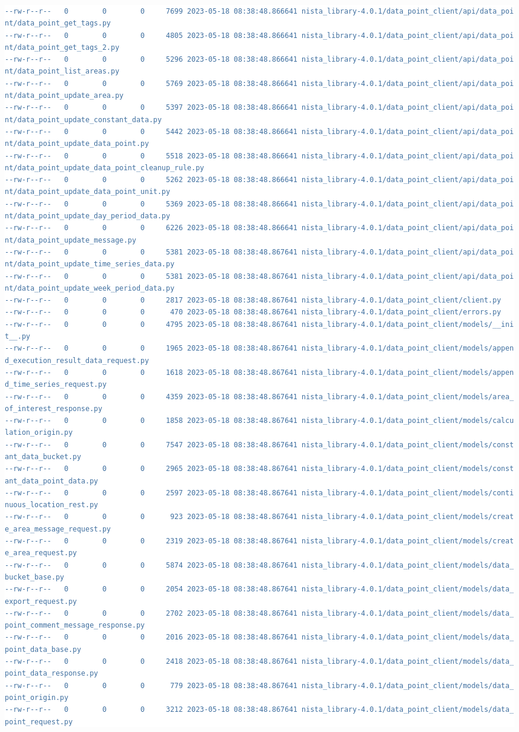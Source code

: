 ```diff
--rw-r--r--   0        0        0     7699 2023-05-18 08:38:48.866641 nista_library-4.0.1/data_point_client/api/data_point/data_point_get_tags.py
--rw-r--r--   0        0        0     4805 2023-05-18 08:38:48.866641 nista_library-4.0.1/data_point_client/api/data_point/data_point_get_tags_2.py
--rw-r--r--   0        0        0     5296 2023-05-18 08:38:48.866641 nista_library-4.0.1/data_point_client/api/data_point/data_point_list_areas.py
--rw-r--r--   0        0        0     5769 2023-05-18 08:38:48.866641 nista_library-4.0.1/data_point_client/api/data_point/data_point_update_area.py
--rw-r--r--   0        0        0     5397 2023-05-18 08:38:48.866641 nista_library-4.0.1/data_point_client/api/data_point/data_point_update_constant_data.py
--rw-r--r--   0        0        0     5442 2023-05-18 08:38:48.866641 nista_library-4.0.1/data_point_client/api/data_point/data_point_update_data_point.py
--rw-r--r--   0        0        0     5518 2023-05-18 08:38:48.866641 nista_library-4.0.1/data_point_client/api/data_point/data_point_update_data_point_cleanup_rule.py
--rw-r--r--   0        0        0     5262 2023-05-18 08:38:48.866641 nista_library-4.0.1/data_point_client/api/data_point/data_point_update_data_point_unit.py
--rw-r--r--   0        0        0     5369 2023-05-18 08:38:48.866641 nista_library-4.0.1/data_point_client/api/data_point/data_point_update_day_period_data.py
--rw-r--r--   0        0        0     6226 2023-05-18 08:38:48.866641 nista_library-4.0.1/data_point_client/api/data_point/data_point_update_message.py
--rw-r--r--   0        0        0     5381 2023-05-18 08:38:48.867641 nista_library-4.0.1/data_point_client/api/data_point/data_point_update_time_series_data.py
--rw-r--r--   0        0        0     5381 2023-05-18 08:38:48.867641 nista_library-4.0.1/data_point_client/api/data_point/data_point_update_week_period_data.py
--rw-r--r--   0        0        0     2817 2023-05-18 08:38:48.867641 nista_library-4.0.1/data_point_client/client.py
--rw-r--r--   0        0        0      470 2023-05-18 08:38:48.867641 nista_library-4.0.1/data_point_client/errors.py
--rw-r--r--   0        0        0     4795 2023-05-18 08:38:48.867641 nista_library-4.0.1/data_point_client/models/__init__.py
--rw-r--r--   0        0        0     1965 2023-05-18 08:38:48.867641 nista_library-4.0.1/data_point_client/models/append_execution_result_data_request.py
--rw-r--r--   0        0        0     1618 2023-05-18 08:38:48.867641 nista_library-4.0.1/data_point_client/models/append_time_series_request.py
--rw-r--r--   0        0        0     4359 2023-05-18 08:38:48.867641 nista_library-4.0.1/data_point_client/models/area_of_interest_response.py
--rw-r--r--   0        0        0     1858 2023-05-18 08:38:48.867641 nista_library-4.0.1/data_point_client/models/calculation_origin.py
--rw-r--r--   0        0        0     7547 2023-05-18 08:38:48.867641 nista_library-4.0.1/data_point_client/models/constant_data_bucket.py
--rw-r--r--   0        0        0     2965 2023-05-18 08:38:48.867641 nista_library-4.0.1/data_point_client/models/constant_data_point_data.py
--rw-r--r--   0        0        0     2597 2023-05-18 08:38:48.867641 nista_library-4.0.1/data_point_client/models/continuous_location_rest.py
--rw-r--r--   0        0        0      923 2023-05-18 08:38:48.867641 nista_library-4.0.1/data_point_client/models/create_area_message_request.py
--rw-r--r--   0        0        0     2319 2023-05-18 08:38:48.867641 nista_library-4.0.1/data_point_client/models/create_area_request.py
--rw-r--r--   0        0        0     5874 2023-05-18 08:38:48.867641 nista_library-4.0.1/data_point_client/models/data_bucket_base.py
--rw-r--r--   0        0        0     2054 2023-05-18 08:38:48.867641 nista_library-4.0.1/data_point_client/models/data_export_request.py
--rw-r--r--   0        0        0     2702 2023-05-18 08:38:48.867641 nista_library-4.0.1/data_point_client/models/data_point_comment_message_response.py
--rw-r--r--   0        0        0     2016 2023-05-18 08:38:48.867641 nista_library-4.0.1/data_point_client/models/data_point_data_base.py
--rw-r--r--   0        0        0     2418 2023-05-18 08:38:48.867641 nista_library-4.0.1/data_point_client/models/data_point_data_response.py
--rw-r--r--   0        0        0      779 2023-05-18 08:38:48.867641 nista_library-4.0.1/data_point_client/models/data_point_origin.py
--rw-r--r--   0        0        0     3212 2023-05-18 08:38:48.867641 nista_library-4.0.1/data_point_client/models/data_point_request.py
```